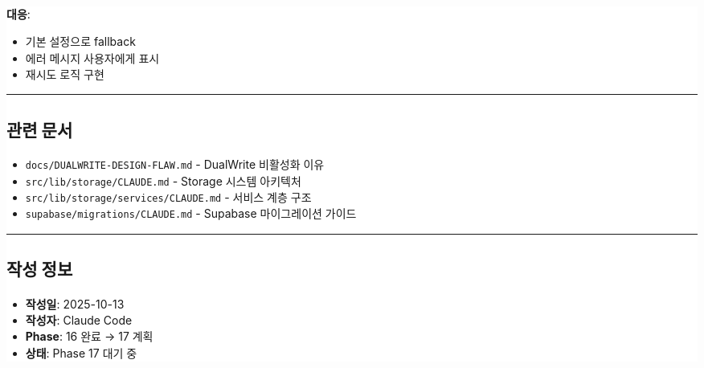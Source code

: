 **대응**:
- 기본 설정으로 fallback
- 에러 메시지 사용자에게 표시
- 재시도 로직 구현

---

## 관련 문서
- `docs/DUALWRITE-DESIGN-FLAW.md` - DualWrite 비활성화 이유
- `src/lib/storage/CLAUDE.md` - Storage 시스템 아키텍처
- `src/lib/storage/services/CLAUDE.md` - 서비스 계층 구조
- `supabase/migrations/CLAUDE.md` - Supabase 마이그레이션 가이드

---

## 작성 정보
- **작성일**: 2025-10-13
- **작성자**: Claude Code
- **Phase**: 16 완료 → 17 계획
- **상태**: Phase 17 대기 중
